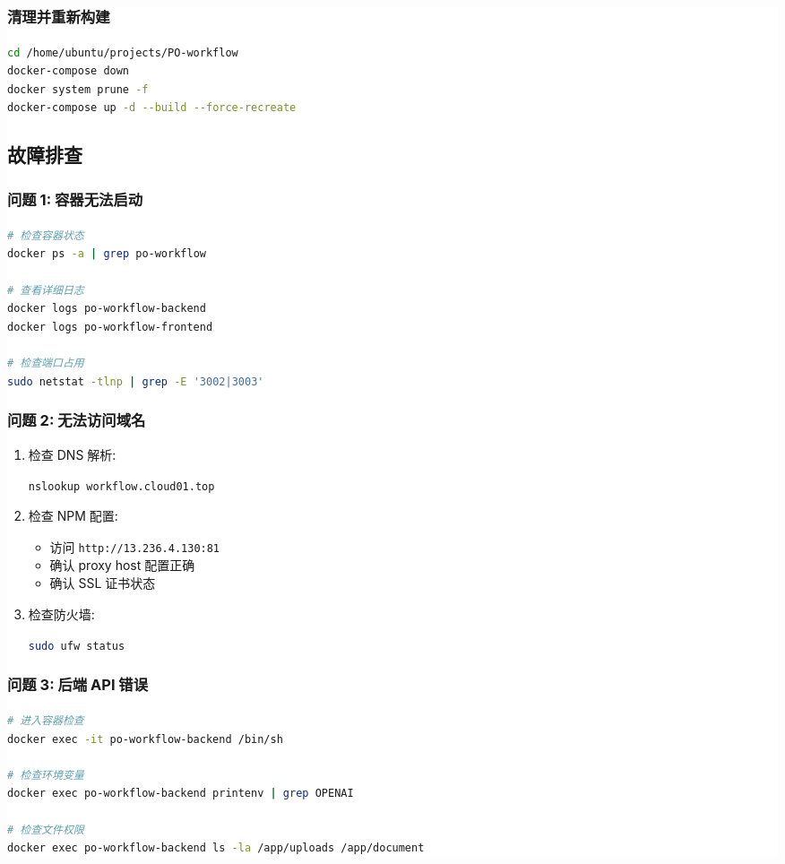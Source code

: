 ### 清理并重新构建

```bash
cd /home/ubuntu/projects/PO-workflow
docker-compose down
docker system prune -f
docker-compose up -d --build --force-recreate
```

## 故障排查

### 问题 1: 容器无法启动

```bash
# 检查容器状态
docker ps -a | grep po-workflow

# 查看详细日志
docker logs po-workflow-backend
docker logs po-workflow-frontend

# 检查端口占用
sudo netstat -tlnp | grep -E '3002|3003'
```

### 问题 2: 无法访问域名

1. 检查 DNS 解析:
   ```bash
   nslookup workflow.cloud01.top
   ```

2. 检查 NPM 配置:
   - 访问 `http://13.236.4.130:81`
   - 确认 proxy host 配置正确
   - 确认 SSL 证书状态

3. 检查防火墙:
   ```bash
   sudo ufw status
   ```

### 问题 3: 后端 API 错误

```bash
# 进入容器检查
docker exec -it po-workflow-backend /bin/sh

# 检查环境变量
docker exec po-workflow-backend printenv | grep OPENAI

# 检查文件权限
docker exec po-workflow-backend ls -la /app/uploads /app/document
```
